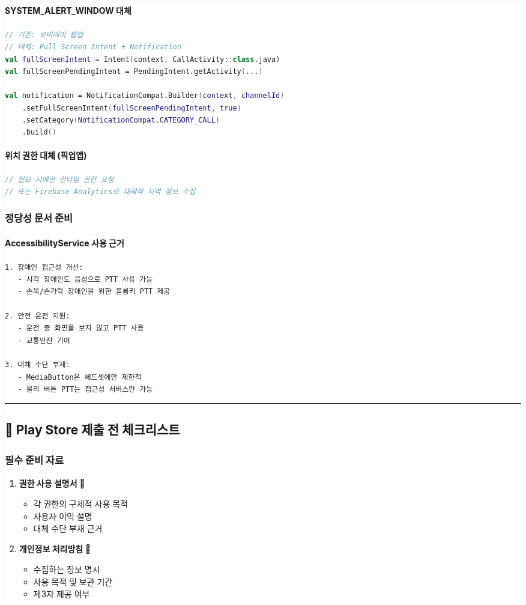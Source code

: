 #### **SYSTEM_ALERT_WINDOW 대체**
```kotlin
// 기존: 오버레이 팝업
// 대체: Full Screen Intent + Notification
val fullScreenIntent = Intent(context, CallActivity::class.java)
val fullScreenPendingIntent = PendingIntent.getActivity(...)

val notification = NotificationCompat.Builder(context, channelId)
    .setFullScreenIntent(fullScreenPendingIntent, true)
    .setCategory(NotificationCompat.CATEGORY_CALL)
    .build()
```

#### **위치 권한 대체** (픽업앱)
```kotlin
// 필요 시에만 런타임 권한 요청
// 또는 Firebase Analytics로 대략적 지역 정보 수집
```

### **정당성 문서 준비**

#### **AccessibilityService 사용 근거**
```
1. 장애인 접근성 개선:
   - 시각 장애인도 음성으로 PTT 사용 가능
   - 손목/손가락 장애인을 위한 볼륨키 PTT 제공

2. 안전 운전 지원:
   - 운전 중 화면을 보지 않고 PTT 사용
   - 교통안전 기여

3. 대체 수단 부재:
   - MediaButton은 헤드셋에만 제한적
   - 물리 버튼 PTT는 접근성 서비스만 가능
```

---

## 🎯 **Play Store 제출 전 체크리스트**

### **필수 준비 자료**

1. **권한 사용 설명서** 📄
   - 각 권한의 구체적 사용 목적
   - 사용자 이익 설명
   - 대체 수단 부재 근거

2. **개인정보 처리방침** 📄
   - 수집하는 정보 명시
   - 사용 목적 및 보관 기간
   - 제3자 제공 여부

